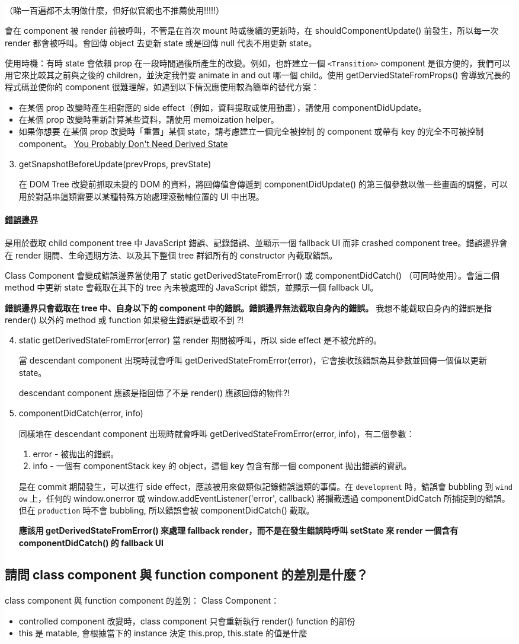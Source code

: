    （睇一百遍都不太明做什麼，但好似官網也不推薦使用!!!!!）

   會在 component 被 render 前被呼叫，不管是在首次 mount 時或後續的更新時，在 shouldComponentUpdate() 前發生，所以每一次 render 都會被呼叫。會回傳 object 去更新 state 或是回傳 null 代表不用更新 state。

   使用時機：有時 state 會依賴 prop 在一段時間過後所產生的改變。例如，也許建立一個 `<Transition>` component 是很方便的，我們可以用它來比較其之前與之後的 children，並決定我們要 animate in and out 哪一個 child。使用 getDerviedStateFromProps() 會導致冗長的程式碼並使你的 component 很難理解，如遇到以下情況應使用較為簡單的替代方案：

   - 在某個 prop 改變時產生相對應的 side effect（例如，資料提取或使用動畫），請使用 componentDidUpdate。
   - 在某個 prop 改變時重新計算某些資料，請使用 memoization helper。
   - 如果你想要 在某個 prop 改變時「重置」某個 state，請考慮建立一個完全被控制 的 component 或帶有 key 的完全不可被控制 component。
     [You Probably Don't Need Derived State](https://zh-hant.reactjs.org/blog/2018/06/07/you-probably-dont-need-derived-state.html#recommendation-fully-uncontrolled-component-with-a-key)

3. getSnapshotBeforeUpdate(prevProps, prevState)

   在 DOM Tree 改變前抓取未變的 DOM 的資料，將回傳值會傳遞到 componentDidUpdate() 的第三個參數以做一些畫面的調整，可以用於對話串這類需要以某種特殊方始處理滾動軸位置的 UI 中出現。

#### [錯誤邊界](https://reactjs.org/blog/2017/07/26/error-handling-in-react-16.html)

是用於截取 child component tree 中 JavaScript 錯誤、記錄錯誤、並顯示一個 fallback UI 而非 crashed component tree。錯誤邊界會在 render 期間、生命週期方法、以及其下整個 tree 群組所有的 constructor 內截取錯誤。

Class Component 會變成錯誤邊界當使用了 static getDerivedStateFromError() 或 componentDidCatch() （可同時使用）。會這二個 method 中更新 state 會截取在其下的 tree 內未被處理的 JavaScript 錯誤，並顯示一個 fallback UI。

**錯誤邊界只會截取在 tree 中、自身以下的 component 中的錯誤。錯誤邊界無法截取自身內的錯誤。**
我想不能截取自身內的錯誤是指 render() 以外的 method 或 function 如果發生錯誤是截取不到 ?!

4. static getDerivedStateFromError(error)
   當 render 期間被呼叫，所以 side effect 是不被允許的。

   當 descendant component 出現時就會呼叫 getDerivedStateFromError(error)，它會接收該錯誤為其參數並回傳一個值以更新 state。

   descendant component 應該是指回傳了不是 render() 應該回傳的物件?!

5. componentDidCatch(error, info)

   同樣地在 descendant component 出現時就會呼叫 getDerivedStateFromError(error, info)，有二個參數：

   1. error - 被拋出的錯誤。
   2. info - 一個有 componentStack key 的 object，這個 key 包含有那一個 component 拋出錯誤的資訊。

   是在 commit 期間發生，可以進行 side effect，應該被用來做類似記錄錯誤這類的事情。在 `development` 時，錯誤會 bubbling 到 `window` 上，任何的 window.onerror 或 window.addEventListener('error', callback) 將攔截透過 componentDidCatch 所捕捉到的錯誤。但在 `production` 時不會 bubbling, 所以錯誤會被 componentDidCatch() 截取。

   **應該用 getDerivedStateFromError() 來處理 fallback render，而不是在發生錯誤時呼叫 setState 來 render 一個含有 componentDidCatch() 的 fallback UI**

## 請問 class component 與 function component 的差別是什麼？

class component 與 function component 的差別：
Class Component：

- controlled component 改變時，class component 只會重新執行 render() function 的部份
- this 是 matable, 會根據當下的 instance 決定 this.prop, this.state 的值是什麼
